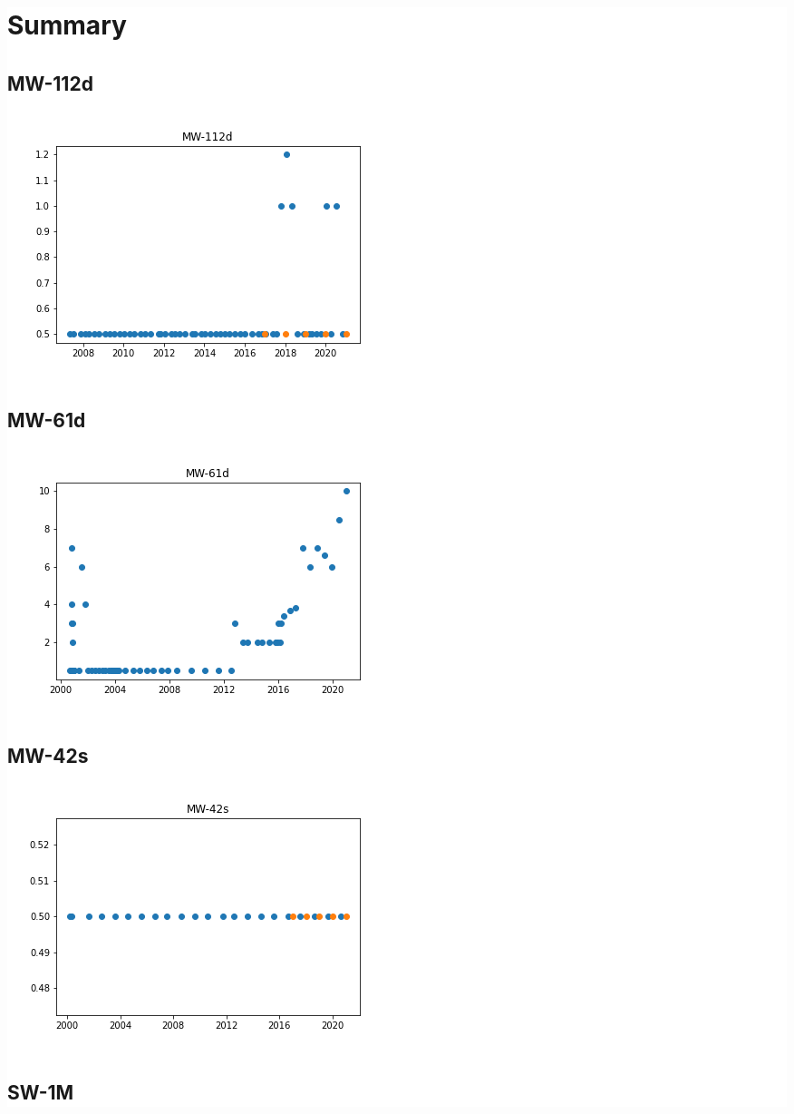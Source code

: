 # Summary
## MW-112d

![](./fig/MW-112d.png)
## MW-61d

![](./fig/MW-61d.png)
## MW-42s

![](./fig/MW-42s.png)
## SW-1M
